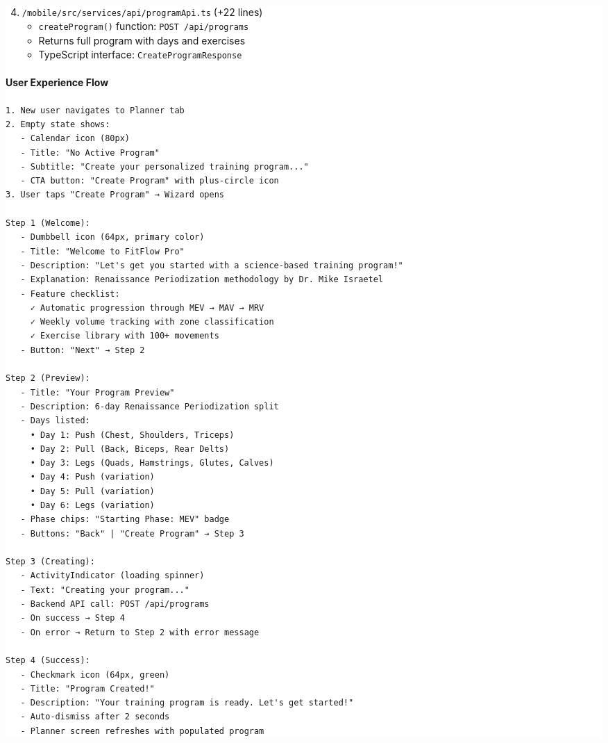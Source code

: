 4. `/mobile/src/services/api/programApi.ts` (+22 lines)
   - `createProgram()` function: `POST /api/programs`
   - Returns full program with days and exercises
   - TypeScript interface: `CreateProgramResponse`

#### User Experience Flow

```
1. New user navigates to Planner tab
2. Empty state shows:
   - Calendar icon (80px)
   - Title: "No Active Program"
   - Subtitle: "Create your personalized training program..."
   - CTA button: "Create Program" with plus-circle icon
3. User taps "Create Program" → Wizard opens

Step 1 (Welcome):
   - Dumbbell icon (64px, primary color)
   - Title: "Welcome to FitFlow Pro"
   - Description: "Let's get you started with a science-based training program!"
   - Explanation: Renaissance Periodization methodology by Dr. Mike Israetel
   - Feature checklist:
     ✓ Automatic progression through MEV → MAV → MRV
     ✓ Weekly volume tracking with zone classification
     ✓ Exercise library with 100+ movements
   - Button: "Next" → Step 2

Step 2 (Preview):
   - Title: "Your Program Preview"
   - Description: 6-day Renaissance Periodization split
   - Days listed:
     • Day 1: Push (Chest, Shoulders, Triceps)
     • Day 2: Pull (Back, Biceps, Rear Delts)
     • Day 3: Legs (Quads, Hamstrings, Glutes, Calves)
     • Day 4: Push (variation)
     • Day 5: Pull (variation)
     • Day 6: Legs (variation)
   - Phase chips: "Starting Phase: MEV" badge
   - Buttons: "Back" | "Create Program" → Step 3

Step 3 (Creating):
   - ActivityIndicator (loading spinner)
   - Text: "Creating your program..."
   - Backend API call: POST /api/programs
   - On success → Step 4
   - On error → Return to Step 2 with error message

Step 4 (Success):
   - Checkmark icon (64px, green)
   - Title: "Program Created!"
   - Description: "Your training program is ready. Let's get started!"
   - Auto-dismiss after 2 seconds
   - Planner screen refreshes with populated program
```
